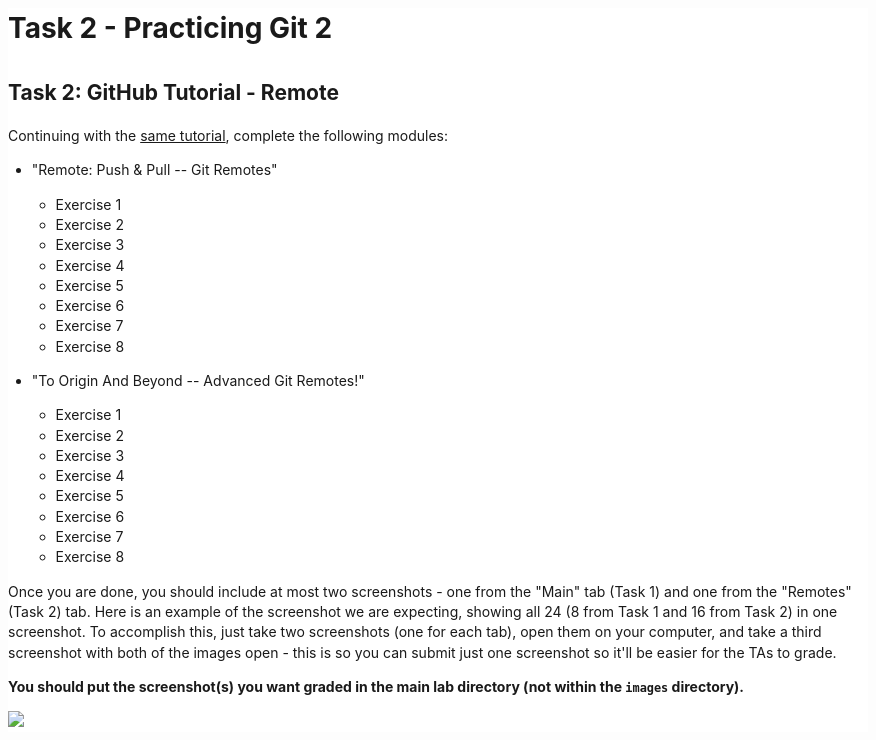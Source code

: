 # Task 2 - Practicing Git 2

## Task 2: GitHub Tutorial - Remote

Continuing with the [same tutorial](http://learngitbranching.js.org), complete the following modules:

- "Remote: Push & Pull -- Git Remotes"
  - Exercise 1
  - Exercise 2
  - Exercise 3
  - Exercise 4
  - Exercise 5
  - Exercise 6
  - Exercise 7
  - Exercise 8

- "To Origin And Beyond -- Advanced Git Remotes!"
  - Exercise 1
  - Exercise 2
  - Exercise 3
  - Exercise 4
  - Exercise 5
  - Exercise 6
  - Exercise 7
  - Exercise 8

Once you are done, you should include at most two screenshots - one from the "Main" tab (Task 1) and one from the "Remotes" (Task 2) tab.
Here is an example of the screenshot we are expecting, showing all 24 (8 from Task 1 and 16 from Task 2) in one screenshot.
To accomplish this, just take two screenshots (one for each tab), open them on your computer, and take a third screenshot with both of the images open - this is so you can submit just one screenshot so it'll be easier for the TAs to grade.

**You should put the screenshot(s) you want graded in the main lab directory (not within the `images` directory).**

<img src="images/github_tutorial.png" width=100%>
